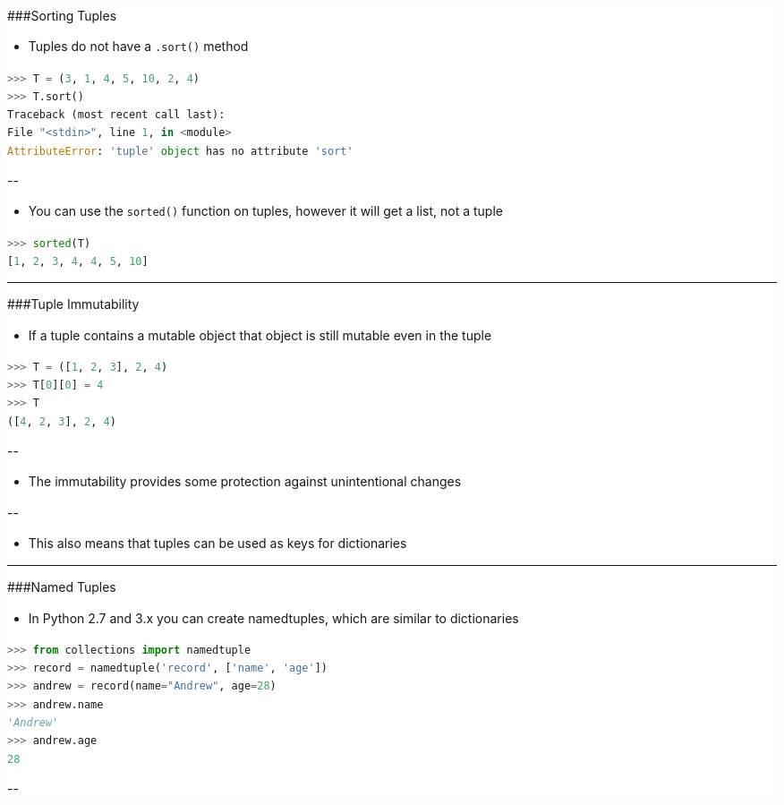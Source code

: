 
###Sorting Tuples

* Tuples do not have a `.sort()` method

```Python
>>> T = (3, 1, 4, 5, 10, 2, 4)
>>> T.sort()
Traceback (most recent call last):
File "<stdin>", line 1, in <module>
AttributeError: 'tuple' object has no attribute 'sort'
```

--

* You can use the `sorted()` function on tuples, however it will get a list, not a tuple

```Python
>>> sorted(T)
[1, 2, 3, 4, 4, 5, 10]
```

---

###Tuple Immutability

* If a tuple contains a mutable object that object is still mutable even in the tuple

```Python
>>> T = ([1, 2, 3], 2, 4)
>>> T[0][0] = 4
>>> T
([4, 2, 3], 2, 4)
```

--

* The immutability provides some protection against unintentional changes

--

* This also means that tuples can be used as keys for dictionaries

---

###Named Tuples

* In Python 2.7 and 3.x you can create namedtuples, which are similar to dictionaries

```Python
>>> from collections import namedtuple
>>> record = namedtuple('record', ['name', 'age'])
>>> andrew = record(name="Andrew", age=28)
>>> andrew.name
'Andrew'
>>> andrew.age
28
```

--

